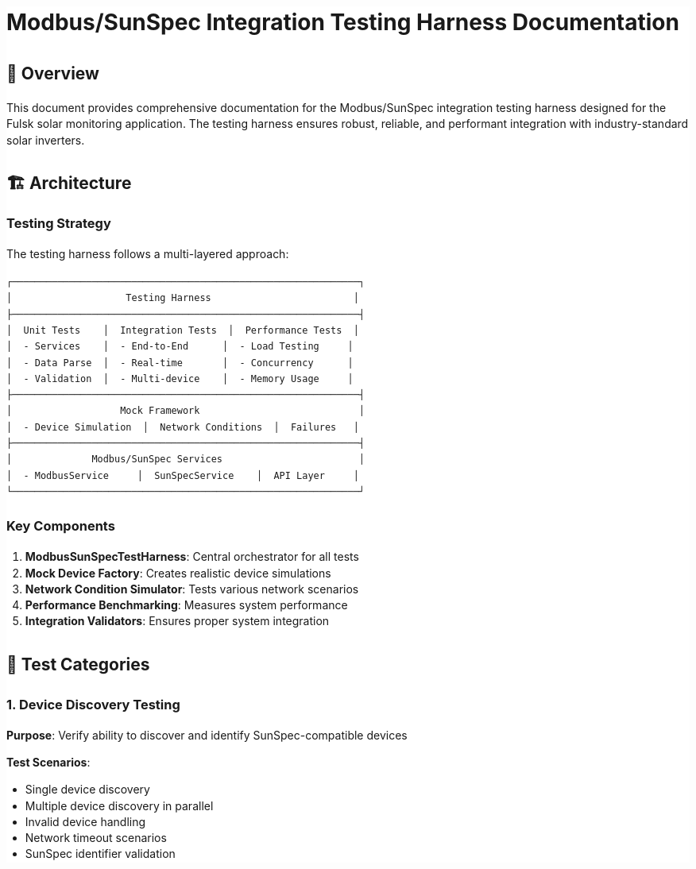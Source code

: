 # Modbus/SunSpec Integration Testing Harness Documentation

## 🎯 Overview

This document provides comprehensive documentation for the Modbus/SunSpec integration testing harness designed for the Fulsk solar monitoring application. The testing harness ensures robust, reliable, and performant integration with industry-standard solar inverters.

## 🏗️ Architecture

### Testing Strategy

The testing harness follows a multi-layered approach:

```
┌─────────────────────────────────────────────────────────────┐
│                    Testing Harness                         │
├─────────────────────────────────────────────────────────────┤
│  Unit Tests    │  Integration Tests  │  Performance Tests  │
│  - Services    │  - End-to-End      │  - Load Testing     │
│  - Data Parse  │  - Real-time       │  - Concurrency      │
│  - Validation  │  - Multi-device    │  - Memory Usage     │
├─────────────────────────────────────────────────────────────┤
│                   Mock Framework                            │
│  - Device Simulation  │  Network Conditions  │  Failures   │
├─────────────────────────────────────────────────────────────┤
│              Modbus/SunSpec Services                        │
│  - ModbusService     │  SunSpecService    │  API Layer     │
└─────────────────────────────────────────────────────────────┘
```

### Key Components

1. **ModbusSunSpecTestHarness**: Central orchestrator for all tests
2. **Mock Device Factory**: Creates realistic device simulations
3. **Network Condition Simulator**: Tests various network scenarios
4. **Performance Benchmarking**: Measures system performance
5. **Integration Validators**: Ensures proper system integration

## 🧪 Test Categories

### 1. Device Discovery Testing

**Purpose**: Verify ability to discover and identify SunSpec-compatible devices

**Test Scenarios**:
- Single device discovery
- Multiple device discovery in parallel
- Invalid device handling
- Network timeout scenarios
- SunSpec identifier validation
